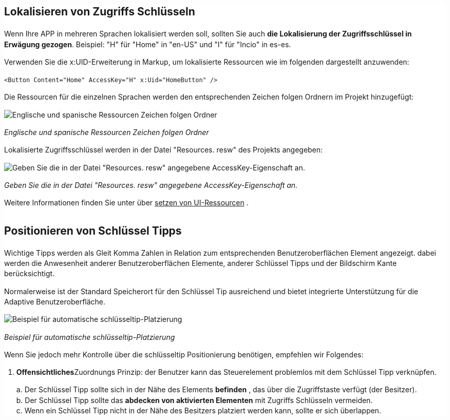 ## <a name="localize-access-keys"></a>Lokalisieren von Zugriffs Schlüsseln

Wenn Ihre APP in mehreren Sprachen lokalisiert werden soll, sollten Sie auch **die Lokalisierung der Zugriffsschlüssel in Erwägung gezogen**. Beispiel: "H" für "Home" in "en-US" und "I" für "Incio" in es-es.

Verwenden Sie die x:UID-Erweiterung in Markup, um lokalisierte Ressourcen wie im folgenden dargestellt anzuwenden:

``` xaml
<Button Content="Home" AccessKey="H" x:Uid="HomeButton" />
```
Die Ressourcen für die einzelnen Sprachen werden den entsprechenden Zeichen folgen Ordnern im Projekt hinzugefügt:

![Englische und spanische Ressourcen Zeichen folgen Ordner](images/accesskeys/resource-string-folders.png)

_Englische und spanische Ressourcen Zeichen folgen Ordner_

Lokalisierte Zugriffsschlüssel werden in der Datei "Resources. resw" des Projekts angegeben:

![Geben Sie die in der Datei "Resources. resw" angegebene AccessKey-Eigenschaft an.](images/accesskeys/resource-resw-file.png)

_Geben Sie die in der Datei "Resources. resw" angegebene AccessKey-Eigenschaft an._

Weitere Informationen finden Sie unter über [setzen von UI-Ressourcen](https://docs.microsoft.com/previous-versions/windows/apps/hh965329(v=win.10)) .

## <a name="key-tip-positioning"></a>Positionieren von Schlüssel Tipps

Wichtige Tipps werden als Gleit Komma Zahlen in Relation zum entsprechenden Benutzeroberflächen Element angezeigt. dabei werden die Anwesenheit anderer Benutzeroberflächen Elemente, anderer Schlüssel Tipps und der Bildschirm Kante berücksichtigt.

Normalerweise ist der Standard Speicherort für den Schlüssel Tip ausreichend und bietet integrierte Unterstützung für die Adaptive Benutzeroberfläche.

![Beispiel für automatische schlüsseltip-Platzierung](images/accesskeys/auto-keytip-position.png)

_Beispiel für automatische schlüsseltip-Platzierung_

Wenn Sie jedoch mehr Kontrolle über die schlüsseltip Positionierung benötigen, empfehlen wir Folgendes:

1.  **Offensichtliches**Zuordnungs Prinzip: der Benutzer kann das Steuerelement problemlos mit dem Schlüssel Tipp verknüpfen.

    a.  Der Schlüssel Tipp sollte sich in der Nähe des Elements **befinden** , das über die Zugriffstaste verfügt (der Besitzer).  
    b.  Der Schlüssel Tipp sollte das **abdecken von aktivierten Elementen** mit Zugriffs Schlüsseln vermeiden.   
    c.  Wenn ein Schlüssel Tipp nicht in der Nähe des Besitzers platziert werden kann, sollte er sich überlappen. 
